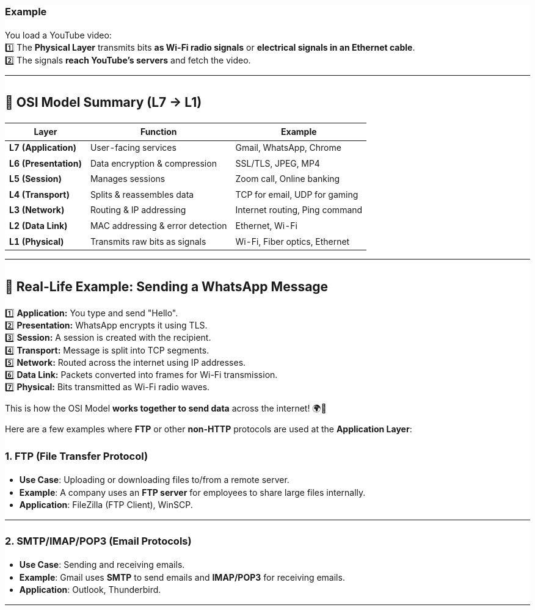 ### **Example**  
You load a YouTube video:  
1️⃣ The **Physical Layer** transmits bits **as Wi-Fi radio signals** or **electrical signals in an Ethernet cable**.  
2️⃣ The signals **reach YouTube’s servers** and fetch the video.  

---

## **📌 OSI Model Summary (L7 → L1)**  
| Layer | Function | Example |
|------|----------|---------|
| **L7 (Application)** | User-facing services | Gmail, WhatsApp, Chrome |
| **L6 (Presentation)** | Data encryption & compression | SSL/TLS, JPEG, MP4 |
| **L5 (Session)** | Manages sessions | Zoom call, Online banking |
| **L4 (Transport)** | Splits & reassembles data | TCP for email, UDP for gaming |
| **L3 (Network)** | Routing & IP addressing | Internet routing, Ping command |
| **L2 (Data Link)** | MAC addressing & error detection | Ethernet, Wi-Fi |
| **L1 (Physical)** | Transmits raw bits as signals | Wi-Fi, Fiber optics, Ethernet |

---

## **🎯 Real-Life Example: Sending a WhatsApp Message**
1️⃣ **Application:** You type and send "Hello".  
2️⃣ **Presentation:** WhatsApp encrypts it using TLS.  
3️⃣ **Session:** A session is created with the recipient.  
4️⃣ **Transport:** Message is split into TCP segments.  
5️⃣ **Network:** Routed across the internet using IP addresses.  
6️⃣ **Data Link:** Packets converted into frames for Wi-Fi transmission.  
7️⃣ **Physical:** Bits transmitted as Wi-Fi radio waves.  

This is how the OSI Model **works together to send data** across the internet! 🌍🚀  

Here are a few examples where **FTP** or other **non-HTTP** protocols are used at the **Application Layer**:

### 1. **FTP (File Transfer Protocol)**
   - **Use Case**: Uploading or downloading files to/from a remote server.
   - **Example**: A company uses an **FTP server** for employees to share large files internally.
   - **Application**: FileZilla (FTP Client), WinSCP.

---

### 2. **SMTP/IMAP/POP3 (Email Protocols)**
   - **Use Case**: Sending and receiving emails.
   - **Example**: Gmail uses **SMTP** to send emails and **IMAP/POP3** for receiving emails.
   - **Application**: Outlook, Thunderbird.

---